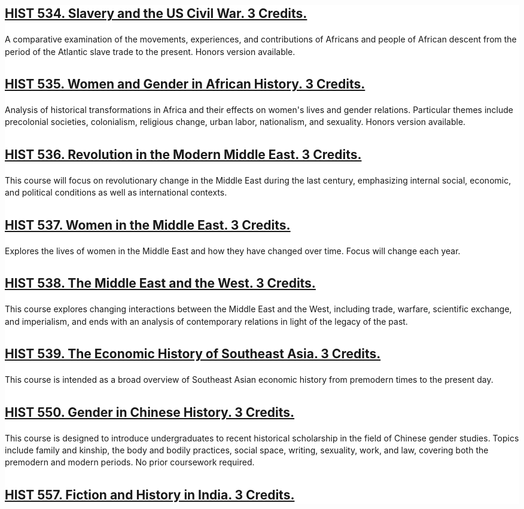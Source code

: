 ## [HIST 534. Slavery and the US Civil War. 3 Credits.](./HIST_534_Slavery_and_the_US_Civil_War)

A comparative examination of the movements, experiences, and contributions of Africans and people of African descent from the period of the Atlantic slave trade to the present. Honors version available.

## [HIST 535. Women and Gender in African History. 3 Credits.](./HIST_535_Women_and_Gender_in_African_History)

Analysis of historical transformations in Africa and their effects on women's lives and gender relations. Particular themes include precolonial societies, colonialism, religious change, urban labor, nationalism, and sexuality. Honors version available.

## [HIST 536. Revolution in the Modern Middle East. 3 Credits.](./HIST_536_Revolution_in_the_Modern_Middle_East)

This course will focus on revolutionary change in the Middle East during the last century, emphasizing internal social, economic, and political conditions as well as international contexts.

## [HIST 537. Women in the Middle East. 3 Credits.](./HIST_537_Women_in_the_Middle_East)

Explores the lives of women in the Middle East and how they have changed over time. Focus will change each year.

## [HIST 538. The Middle East and the West. 3 Credits.](./HIST_538_The_Middle_East_and_the_West)

This course explores changing interactions between the Middle East and the West, including trade, warfare, scientific exchange, and imperialism, and ends with an analysis of contemporary relations in light of the legacy of the past.

## [HIST 539. The Economic History of Southeast Asia. 3 Credits.](./HIST_539_The_Economic_History_of_Southeast_Asia)

This course is intended as a broad overview of Southeast Asian economic history from premodern times to the present day.

## [HIST 550. Gender in Chinese History. 3 Credits.](./HIST_550_Gender_in_Chinese_History)

This course is designed to introduce undergraduates to recent historical scholarship in the field of Chinese gender studies. Topics include family and kinship, the body and bodily practices, social space, writing, sexuality, work, and law, covering both the premodern and modern periods. No prior coursework required.

## [HIST 557. Fiction and History in India. 3 Credits.](./HIST_557_Fiction_and_History_in_India)
